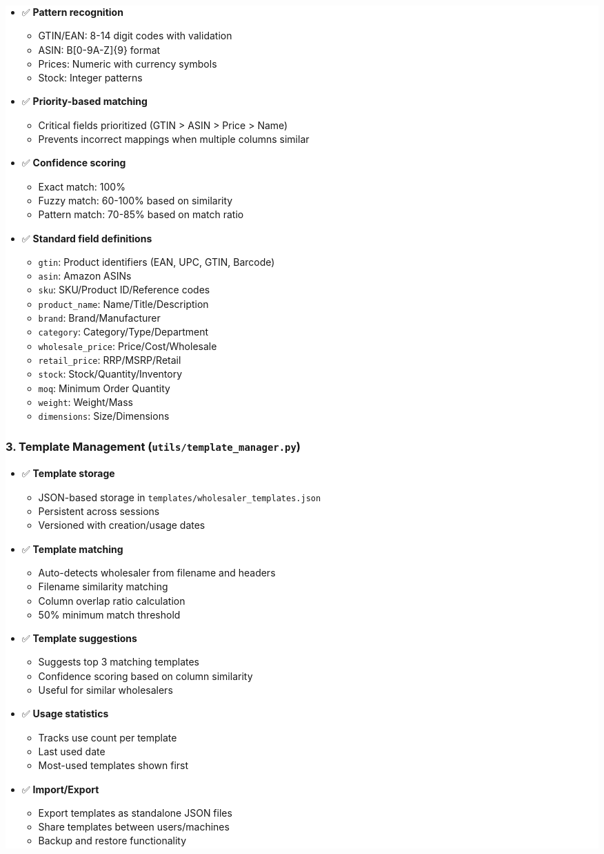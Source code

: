 - ✅ **Pattern recognition**
  - GTIN/EAN: 8-14 digit codes with validation
  - ASIN: B[0-9A-Z]{9} format
  - Prices: Numeric with currency symbols
  - Stock: Integer patterns

- ✅ **Priority-based matching**
  - Critical fields prioritized (GTIN > ASIN > Price > Name)
  - Prevents incorrect mappings when multiple columns similar

- ✅ **Confidence scoring**
  - Exact match: 100%
  - Fuzzy match: 60-100% based on similarity
  - Pattern match: 70-85% based on match ratio

- ✅ **Standard field definitions**
  - `gtin`: Product identifiers (EAN, UPC, GTIN, Barcode)
  - `asin`: Amazon ASINs
  - `sku`: SKU/Product ID/Reference codes
  - `product_name`: Name/Title/Description
  - `brand`: Brand/Manufacturer
  - `category`: Category/Type/Department
  - `wholesale_price`: Price/Cost/Wholesale
  - `retail_price`: RRP/MSRP/Retail
  - `stock`: Stock/Quantity/Inventory
  - `moq`: Minimum Order Quantity
  - `weight`: Weight/Mass
  - `dimensions`: Size/Dimensions

### 3. **Template Management** (`utils/template_manager.py`)
- ✅ **Template storage**
  - JSON-based storage in `templates/wholesaler_templates.json`
  - Persistent across sessions
  - Versioned with creation/usage dates

- ✅ **Template matching**
  - Auto-detects wholesaler from filename and headers
  - Filename similarity matching
  - Column overlap ratio calculation
  - 50% minimum match threshold

- ✅ **Template suggestions**
  - Suggests top 3 matching templates
  - Confidence scoring based on column similarity
  - Useful for similar wholesalers

- ✅ **Usage statistics**
  - Tracks use count per template
  - Last used date
  - Most-used templates shown first

- ✅ **Import/Export**
  - Export templates as standalone JSON files
  - Share templates between users/machines
  - Backup and restore functionality
